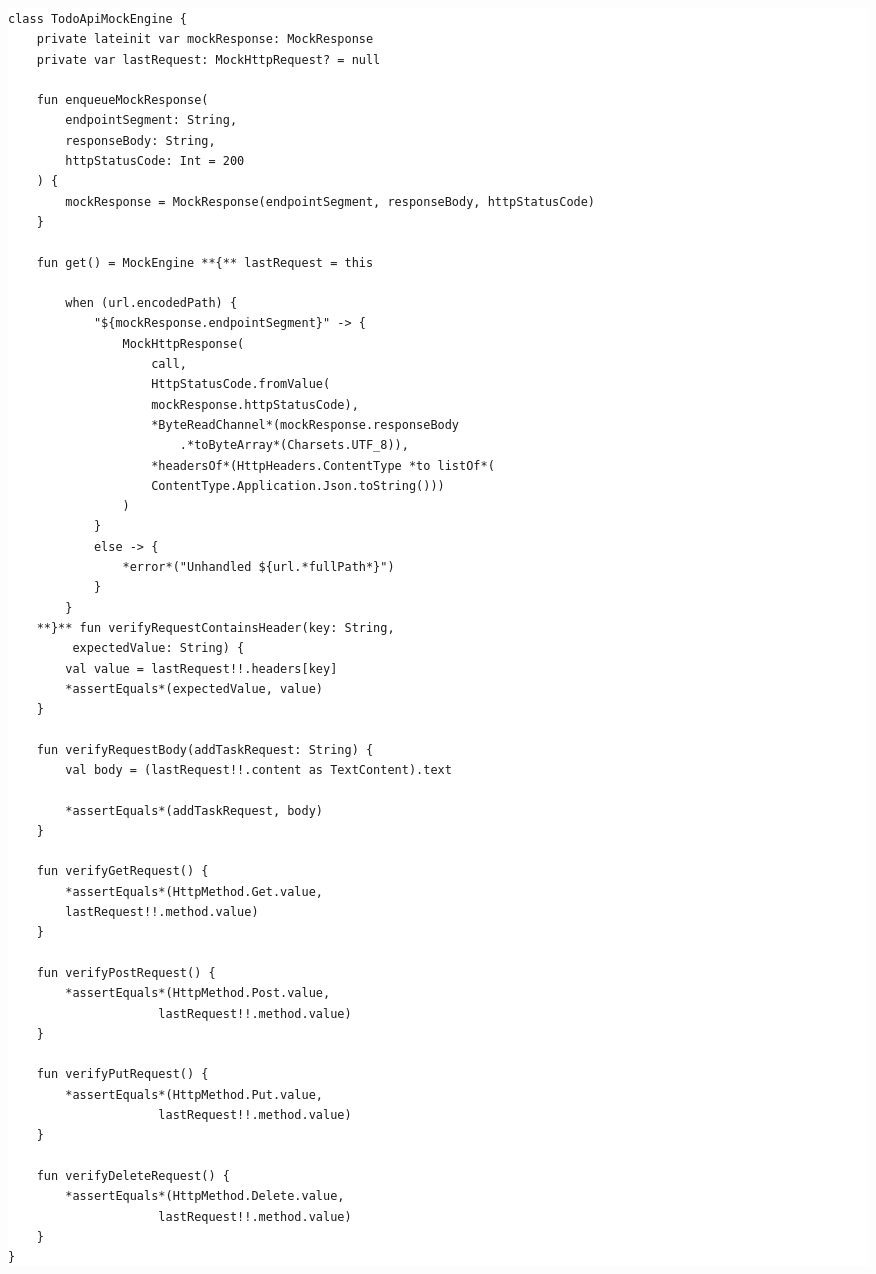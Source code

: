 ```
class TodoApiMockEngine {
    private lateinit var mockResponse: MockResponse
    private var lastRequest: MockHttpRequest? = null

    fun enqueueMockResponse(
        endpointSegment: String,
        responseBody: String,
        httpStatusCode: Int = 200
    ) {
        mockResponse = MockResponse(endpointSegment, responseBody, httpStatusCode)
    }

    fun get() = MockEngine **{** lastRequest = this

        when (url.encodedPath) {
            "${mockResponse.endpointSegment}" -> {
                MockHttpResponse(
                    call,
                    HttpStatusCode.fromValue(
                    mockResponse.httpStatusCode),
                    *ByteReadChannel*(mockResponse.responseBody
                        .*toByteArray*(Charsets.UTF_8)),
                    *headersOf*(HttpHeaders.ContentType *to listOf*(
                    ContentType.Application.Json.toString()))
                )
            }
            else -> {
                *error*("Unhandled ${url.*fullPath*}")
            }
        }
    **}** fun verifyRequestContainsHeader(key: String, 
         expectedValue: String) {
        val value = lastRequest!!.headers[key]
        *assertEquals*(expectedValue, value)
    }

    fun verifyRequestBody(addTaskRequest: String) {
        val body = (lastRequest!!.content as TextContent).text

        *assertEquals*(addTaskRequest, body)
    }

    fun verifyGetRequest() {
        *assertEquals*(HttpMethod.Get.value,  
        lastRequest!!.method.value)
    }

    fun verifyPostRequest() {
        *assertEquals*(HttpMethod.Post.value,  
                     lastRequest!!.method.value)
    }

    fun verifyPutRequest() {
        *assertEquals*(HttpMethod.Put.value, 
                     lastRequest!!.method.value)
    }

    fun verifyDeleteRequest() {
        *assertEquals*(HttpMethod.Delete.value, 
                     lastRequest!!.method.value)
    }
}
```